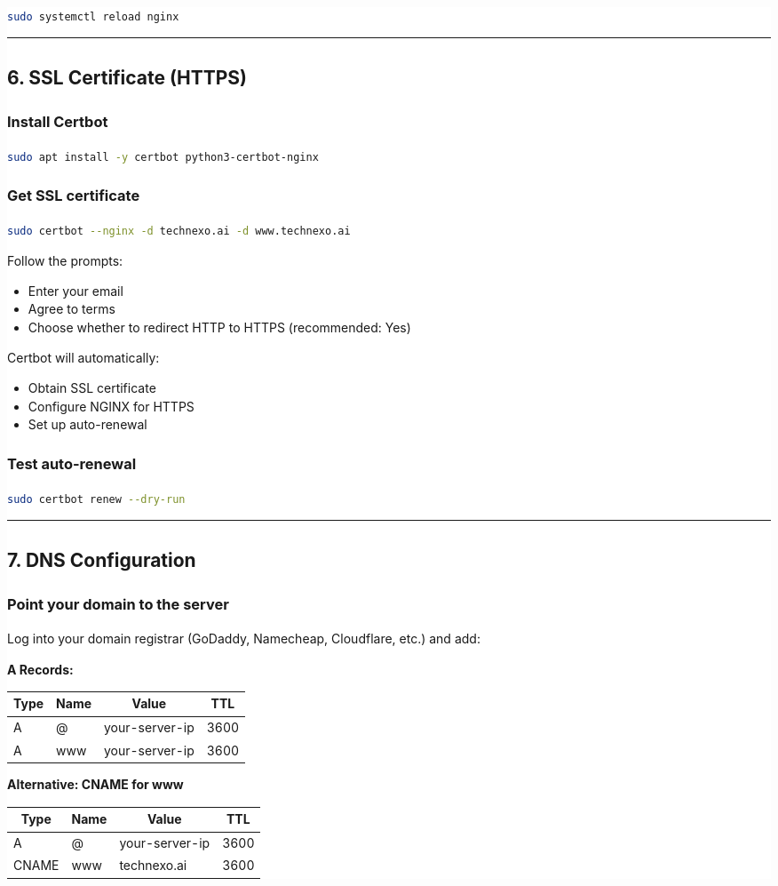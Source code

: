 ```bash
sudo systemctl reload nginx
```

---

## 6. SSL Certificate (HTTPS)

### Install Certbot

```bash
sudo apt install -y certbot python3-certbot-nginx
```

### Get SSL certificate

```bash
sudo certbot --nginx -d technexo.ai -d www.technexo.ai
```

Follow the prompts:
- Enter your email
- Agree to terms
- Choose whether to redirect HTTP to HTTPS (recommended: Yes)

Certbot will automatically:
- Obtain SSL certificate
- Configure NGINX for HTTPS
- Set up auto-renewal

### Test auto-renewal

```bash
sudo certbot renew --dry-run
```

---

## 7. DNS Configuration

### Point your domain to the server

Log into your domain registrar (GoDaddy, Namecheap, Cloudflare, etc.) and add:

**A Records:**

| Type | Name | Value            | TTL  |
|------|------|------------------|------|
| A    | @    | your-server-ip   | 3600 |
| A    | www  | your-server-ip   | 3600 |

**Alternative: CNAME for www**

| Type  | Name | Value        | TTL  |
|-------|------|--------------|------|
| A     | @    | your-server-ip | 3600 |
| CNAME | www  | technexo.ai  | 3600 |

